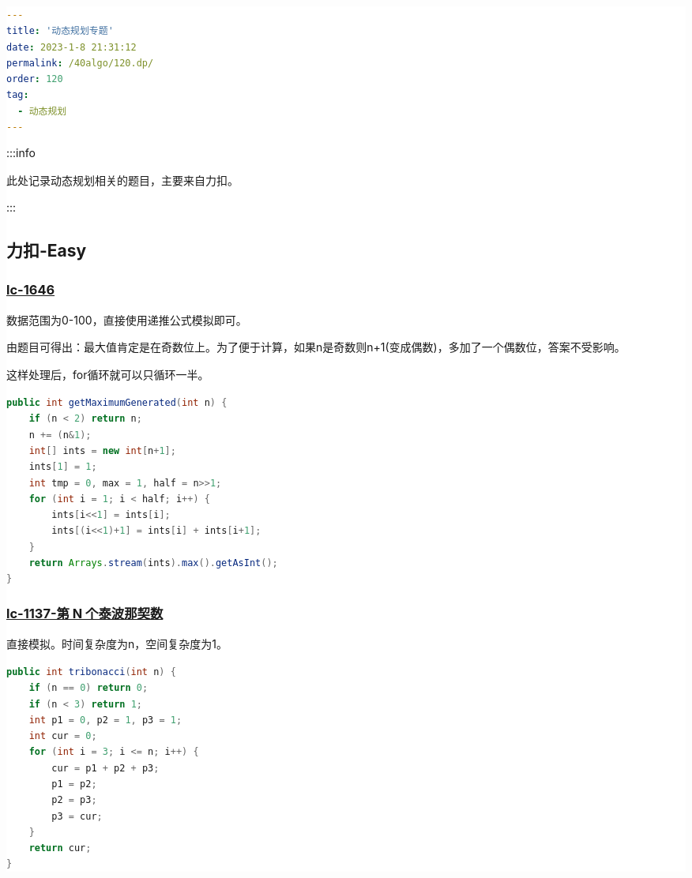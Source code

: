 ```yaml
---
title: '动态规划专题'
date: 2023-1-8 21:31:12
permalink: /40algo/120.dp/
order: 120
tag:
  - 动态规划
---
```


:::info

此处记录动态规划相关的题目，主要来自力扣。

:::



## 力扣-Easy

### [lc-1646](https://leetcode.cn/problems/get-maximum-in-generated-array/) <Badge text="Easy" type="tip" vertical="middle"/>

数据范围为0-100，直接使用递推公式模拟即可。

由题目可得出：最大值肯定是在奇数位上。为了便于计算，如果n是奇数则n+1(变成偶数)，多加了一个偶数位，答案不受影响。

这样处理后，for循环就可以只循环一半。

```java
public int getMaximumGenerated(int n) {
    if (n < 2) return n;
    n += (n&1);
    int[] ints = new int[n+1];
    ints[1] = 1;
    int tmp = 0, max = 1, half = n>>1;
    for (int i = 1; i < half; i++) {
        ints[i<<1] = ints[i];
        ints[(i<<1)+1] = ints[i] + ints[i+1];
    }
    return Arrays.stream(ints).max().getAsInt();
}
```



### [lc-1137-第 N 个泰波那契数](https://leetcode.cn/problems/n-th-tribonacci-number/) <Badge text="Easy" type="tip" vertical="middle"/>

直接模拟。时间复杂度为n，空间复杂度为1。

```java
public int tribonacci(int n) {
    if (n == 0) return 0;
    if (n < 3) return 1;
    int p1 = 0, p2 = 1, p3 = 1;
    int cur = 0;
    for (int i = 3; i <= n; i++) {
        cur = p1 + p2 + p3;
        p1 = p2;
        p2 = p3;
        p3 = cur;
    }
    return cur;
}
```